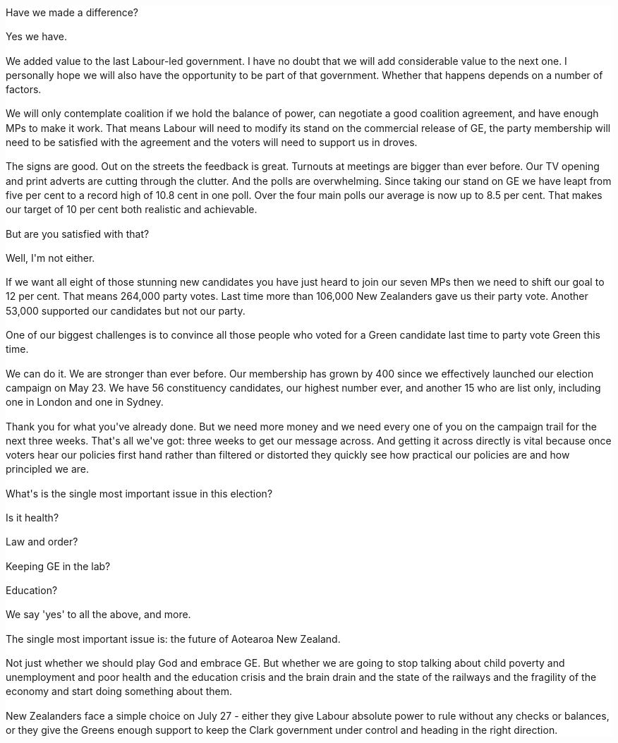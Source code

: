 Have we made a difference?

Yes we have.

We added value to the last Labour-led government. I have no doubt that we will add considerable value to the next one. I personally hope we will also have the opportunity to be part of that government. Whether that happens depends on a number of factors.

We will only contemplate coalition if we hold the balance of power, can negotiate a good coalition agreement, and have enough MPs to make it work. That means Labour will need to modify its stand on the commercial release of GE, the party membership will need to be satisfied with the agreement and the voters will need to support us in droves.

The signs are good. Out on the streets the feedback is great. Turnouts at meetings are bigger than ever before. Our TV opening and print adverts are cutting through the clutter. And the polls are overwhelming. Since taking our stand on GE we have leapt from five per cent to a record high of 10.8 cent in one poll. Over the four main polls our average is now up to 8.5 per cent. That makes our target of 10 per cent both realistic and achievable.

But are you satisfied with that?

Well, I'm not either.

If we want all eight of those stunning new candidates you have just heard to join our seven MPs then we need to shift our goal to 12 per cent. That means 264,000 party votes. Last time more than 106,000 New Zealanders gave us their party vote. Another 53,000 supported our candidates but not our party.

One of our biggest challenges is to convince all those people who voted for a Green candidate last time to party vote Green this time.

We can do it. We are stronger than ever before. Our membership has grown by 400 since we effectively launched our election campaign on May 23. We have 56 constituency candidates, our highest number ever, and another 15 who are list only, including one in London and one in Sydney.

Thank you for what you've already done. But we need more money and we need every one of you on the campaign trail for the next three weeks. That's all we've got: three weeks to get our message across. And getting it across directly is vital because once voters hear our policies first hand rather than filtered or distorted they quickly see how practical our policies are and how principled we are.

What's is the single most important issue in this election?

Is it health?

Law and order?

Keeping GE in the lab?

Education?

We say 'yes' to all the above, and more.

The single most important issue is: the future of Aotearoa New Zealand.

Not just whether we should play God and embrace GE. But whether we are going to stop talking about child poverty and unemployment and poor health and the education crisis and the brain drain and the state of the railways and the fragility of the economy and start doing something about them.

New Zealanders face a simple choice on July 27 - either they give Labour absolute power to rule without any checks or balances, or they give the Greens enough support to keep the Clark government under control and heading in the right direction.
